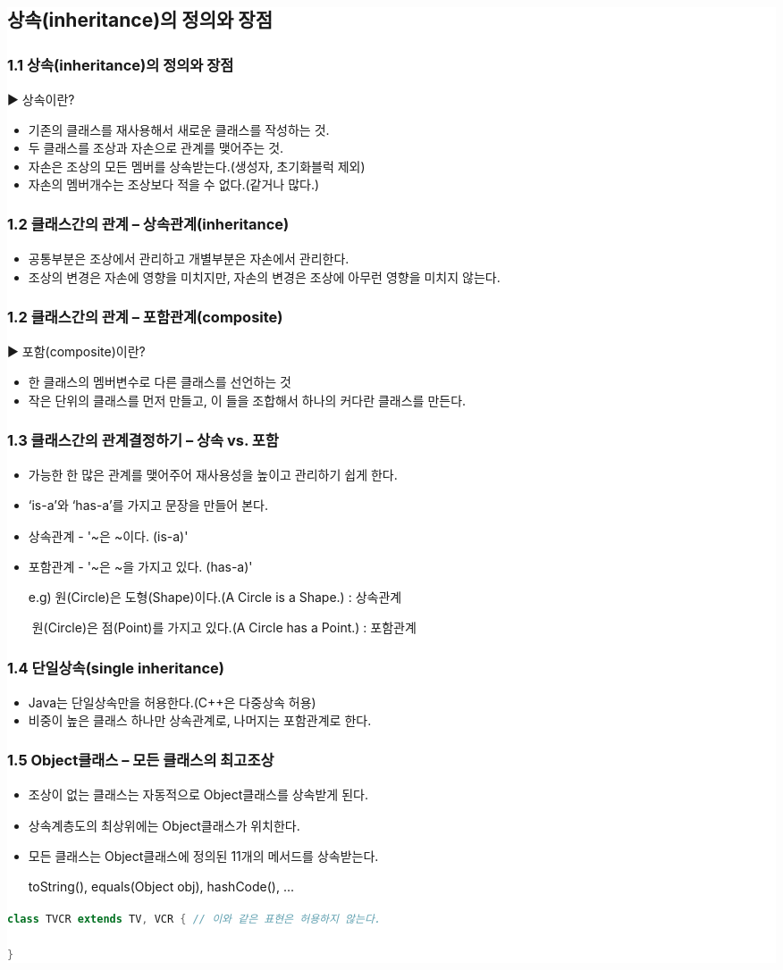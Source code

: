## 상속(inheritance)의 정의와 장점

### 1.1 상속(inheritance)의 정의와 장점

▶ 상속이란?

- 기존의 클래스를 재사용해서 새로운 클래스를 작성하는 것.
- 두 클래스를 조상과 자손으로 관계를 맺어주는 것.
- 자손은 조상의 모든 멤버를 상속받는다.(생성자, 초기화블럭 제외)
- 자손의 멤버개수는 조상보다 적을 수 없다.(같거나 많다.)

### 1.2 클래스간의 관계 – 상속관계(inheritance)



- 공통부분은 조상에서 관리하고 개별부분은 자손에서 관리한다.
- 조상의 변경은 자손에 영향을 미치지만, 자손의 변경은 조상에 아무런 영향을 미치지 않는다.

### 1.2 클래스간의 관계 – 포함관계(composite)

▶ 포함(composite)이란?

- 한 클래스의 멤버변수로 다른 클래스를 선언하는 것
- 작은 단위의 클래스를 먼저 만들고, 이 들을 조합해서 하나의 커다란 클래스를 만든다.

### 1.3 클래스간의 관계결정하기 – 상속 vs. 포함

- 가능한 한 많은 관계를 맺어주어 재사용성을 높이고 관리하기 쉽게 한다.

-  ‘is-a’와 ‘has-a’를 가지고 문장을 만들어 본다.

- 상속관계 - '~은 ~이다. (is-a)'

- 포함관계 - '~은 ~을 가지고 있다. (has-a)'

  e.g)  원(Circle)은 도형(Shape)이다.(A Circle is a Shape.) : 상속관계

  ​		원(Circle)은 점(Point)를 가지고 있다.(A Circle has a Point.) : 포함관계

### 1.4 단일상속(single inheritance)

- Java는 단일상속만을 허용한다.(C++은 다중상속 허용)
- 비중이 높은 클래스 하나만 상속관계로, 나머지는 포함관계로 한다.

### 1.5 Object클래스 – 모든 클래스의 최고조상

-  조상이 없는 클래스는 자동적으로 Object클래스를 상속받게 된다.

- 상속계층도의 최상위에는 Object클래스가 위치한다.

- 모든 클래스는 Object클래스에 정의된 11개의 메서드를 상속받는다.

  toString(), equals(Object obj), hashCode(), ...

```java
class TVCR extends TV, VCR { // 이와 같은 표현은 허용하지 않는다.
    
}
```
